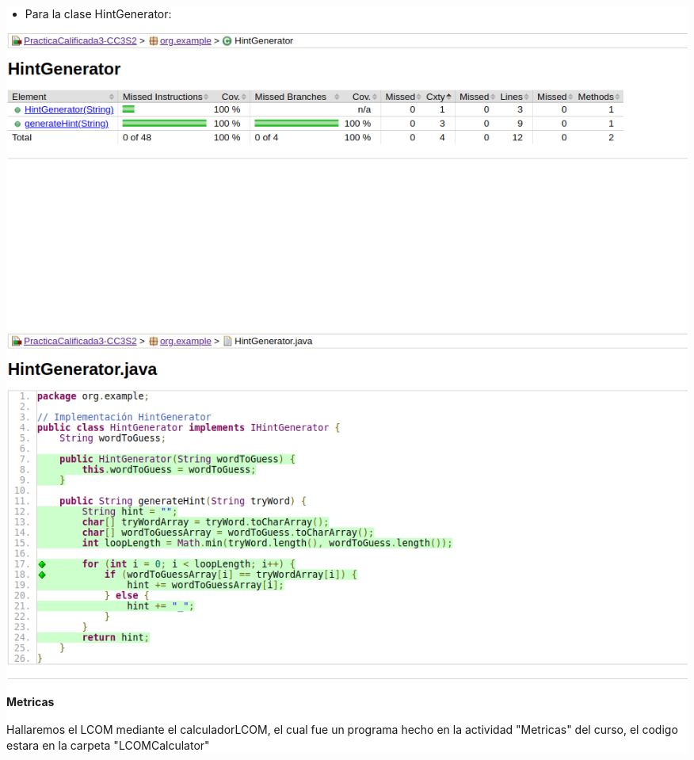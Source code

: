 - Para la clase HintGenerator:

![](img/tdd1_hint_methods.png)

![](img/tdd1_hint_code.png)

**Metricas**

Hallaremos el LCOM mediante el calculadorLCOM, el cual fue un programa hecho en la actividad "Metricas" del curso, el codigo estara en la carpeta "LCOMCalculator"
